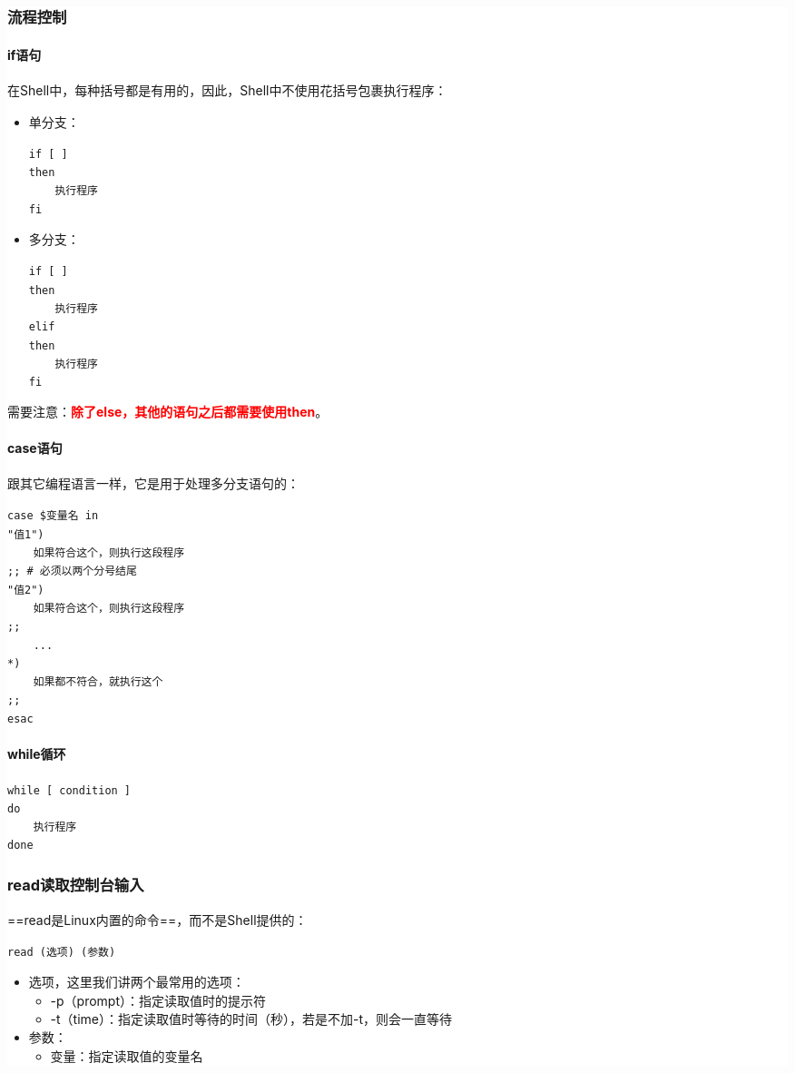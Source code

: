 ### 流程控制
#### if语句
在Shell中，每种括号都是有用的，因此，Shell中不使用花括号包裹执行程序：
- 单分支：
	```shell
	if [ ]
	then
		执行程序
	fi
	```
- 多分支：
	```shell
	if [ ]
	then
		执行程序
	elif
	then
		执行程序
	fi
	```

需要注意：<font color="red"><b>除了else，其他的语句之后都需要使用then</b></font>。

#### case语句
跟其它编程语言一样，它是用于处理多分支语句的：
```shell
case $变量名 in
"值1")
	如果符合这个，则执行这段程序
;; # 必须以两个分号结尾
"值2")
	如果符合这个，则执行这段程序
;;
	...
*)
	如果都不符合，就执行这个
;;
esac
```

#### while循环
```shell
while [ condition ]
do
	执行程序
done
```

### read读取控制台输入
==read是Linux内置的命令==，而不是Shell提供的：
```shell
read (选项) (参数)
```
- 选项，这里我们讲两个最常用的选项：
	- -p（prompt）：指定读取值时的提示符
	- -t（time）：指定读取值时等待的时间（秒），若是不加-t，则会一直等待
- 参数：
	- 变量：指定读取值的变量名
